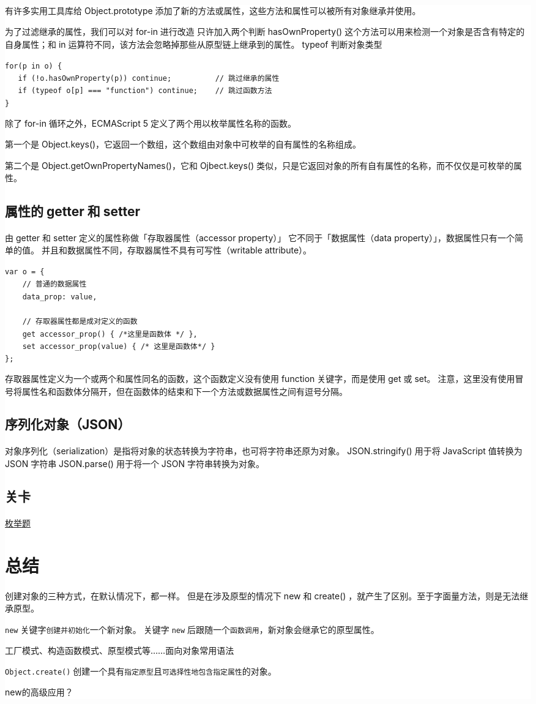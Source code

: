 有许多实用工具库给 Object.prototype 添加了新的方法或属性，这些方法和属性可以被所有对象继承并使用。

为了过滤继承的属性，我们可以对 for-in 进行改造
只许加入两个判断
hasOwnProperty()
这个方法可以用来检测一个对象是否含有特定的自身属性；和 in 运算符不同，该方法会忽略掉那些从原型链上继承到的属性。
typeof 判断对象类型
```
for(p in o) {
   if (!o.hasOwnProperty(p)) continue;          // 跳过继承的属性
   if (typeof o[p] === "function") continue;    // 跳过函数方法
}
```

除了 for-in 循环之外，ECMAScript 5 定义了两个用以枚举属性名称的函数。

第一个是 Object.keys()，它返回一个数组，这个数组由对象中可枚举的自有属性的名称组成。

第二个是 Object.getOwnPropertyNames()，它和 Ojbect.keys() 类似，只是它返回对象的所有自有属性的名称，而不仅仅是可枚举的属性。

## 属性的 getter 和 setter

由 getter 和 setter 定义的属性称做「存取器属性（accessor property）」
它不同于「数据属性（data property）」，数据属性只有一个简单的值。
并且和数据属性不同，存取器属性不具有可写性（writable attribute）。

```
var o = {
    // 普通的数据属性
    data_prop: value,

    // 存取器属性都是成对定义的函数
    get accessor_prop() { /*这里是函数体 */ },
    set accessor_prop(value) { /* 这里是函数体*/ }
};
```

存取器属性定义为一个或两个和属性同名的函数，这个函数定义没有使用 function 关键字，而是使用 get 或 set。
注意，这里没有使用冒号将属性名和函数体分隔开，但在函数体的结束和下一个方法或数据属性之间有逗号分隔。

## 序列化对象（JSON）
对象序列化（serialization）是指将对象的状态转换为字符串，也可将字符串还原为对象。
JSON.stringify() 用于将 JavaScript 值转换为 JSON 字符串
JSON.parse() 用于将一个 JSON 字符串转换为对象。

## 关卡

[枚举题](https://github.com/stone0090/javascript-lessons/blob/master/1.7-ObjectObjects/Answer.md)

# 总结

创建对象的三种方式，在默认情况下，都一样。
但是在涉及原型的情况下 new 和 create() ，就产生了区别。至于字面量方法，则是无法继承原型。

`new` 关键字`创建并初始化`一个新对象。
关键字 `new` 后跟随一个`函数调用`，新对象会继承它的原型属性。

工厂模式、构造函数模式、原型模式等……面向对象常用语法

`Object.create()` 创建一个具有`指定原型`且`可选择性地包含指定属性`的对象。

new的高级应用？
